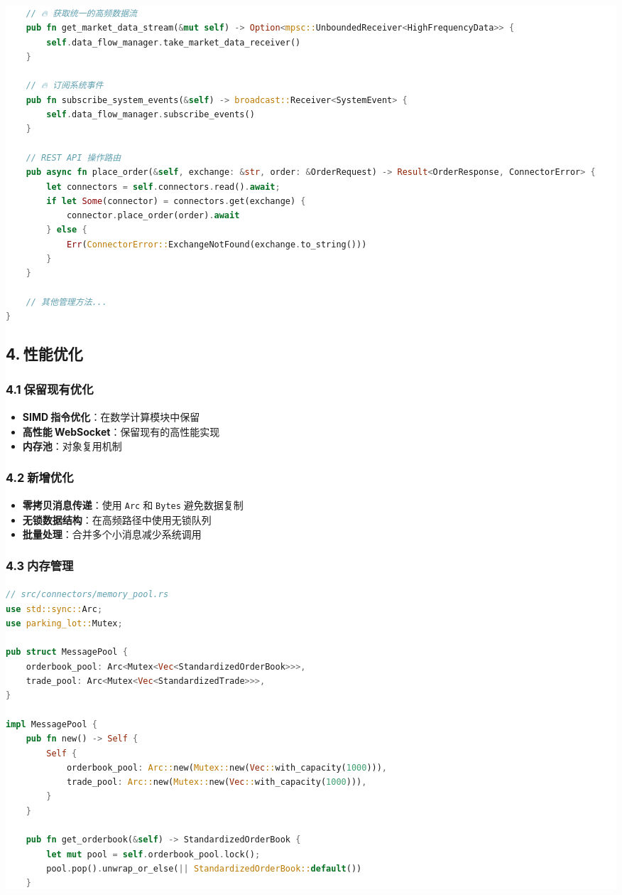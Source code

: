```rust
    // 🔥 获取统一的高频数据流
    pub fn get_market_data_stream(&mut self) -> Option<mpsc::UnboundedReceiver<HighFrequencyData>> {
        self.data_flow_manager.take_market_data_receiver()
    }
    
    // 🔥 订阅系统事件
    pub fn subscribe_system_events(&self) -> broadcast::Receiver<SystemEvent> {
        self.data_flow_manager.subscribe_events()
    }
    
    // REST API 操作路由
    pub async fn place_order(&self, exchange: &str, order: &OrderRequest) -> Result<OrderResponse, ConnectorError> {
        let connectors = self.connectors.read().await;
        if let Some(connector) = connectors.get(exchange) {
            connector.place_order(order).await
        } else {
            Err(ConnectorError::ExchangeNotFound(exchange.to_string()))
        }
    }
    
    // 其他管理方法...
}
```

## 4. 性能优化

### 4.1 保留现有优化
- **SIMD 指令优化**：在数学计算模块中保留
- **高性能 WebSocket**：保留现有的高性能实现
- **内存池**：对象复用机制

### 4.2 新增优化
- **零拷贝消息传递**：使用 `Arc` 和 `Bytes` 避免数据复制
- **无锁数据结构**：在高频路径中使用无锁队列
- **批量处理**：合并多个小消息减少系统调用

### 4.3 内存管理

```rust
// src/connectors/memory_pool.rs
use std::sync::Arc;
use parking_lot::Mutex;

pub struct MessagePool {
    orderbook_pool: Arc<Mutex<Vec<StandardizedOrderBook>>>,
    trade_pool: Arc<Mutex<Vec<StandardizedTrade>>>,
}

impl MessagePool {
    pub fn new() -> Self {
        Self {
            orderbook_pool: Arc::new(Mutex::new(Vec::with_capacity(1000))),
            trade_pool: Arc::new(Mutex::new(Vec::with_capacity(1000))),
        }
    }
    
    pub fn get_orderbook(&self) -> StandardizedOrderBook {
        let mut pool = self.orderbook_pool.lock();
        pool.pop().unwrap_or_else(|| StandardizedOrderBook::default())
    }
```